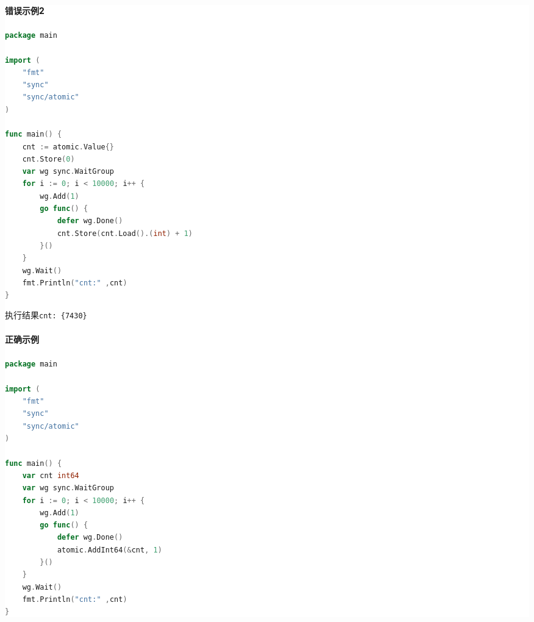 #### 错误示例2

```go
package main

import (
	"fmt"
	"sync"
	"sync/atomic"
)

func main() {
	cnt := atomic.Value{}
	cnt.Store(0)
	var wg sync.WaitGroup
	for i := 0; i < 10000; i++ {
		wg.Add(1)
		go func() {
			defer wg.Done()
			cnt.Store(cnt.Load().(int) + 1)
		}()
	}
	wg.Wait()
	fmt.Println("cnt:" ,cnt)
}

```
执行结果`cnt: {7430}`

#### 正确示例

```go
package main

import (
	"fmt"
	"sync"
	"sync/atomic"
)

func main() {
	var cnt int64
	var wg sync.WaitGroup
	for i := 0; i < 10000; i++ {
		wg.Add(1)
		go func() {
			defer wg.Done()
			atomic.AddInt64(&cnt, 1)
		}()
	}
	wg.Wait()
	fmt.Println("cnt:" ,cnt)
}
```
